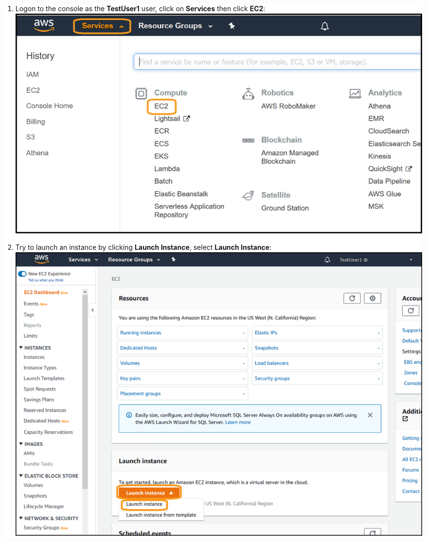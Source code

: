 1. Logon to the console as the **TestUser1** user, click on **Services** then click **EC2**:
![Images/AWSEBSPolicy11.png](/Images/AWSEBSPolicy11.png)

2. Try to launch an instance by clicking **Launch Instance**, select **Launch Instance**:
![Images/AWSPolicy17.png](/Images/AWSPolicy17.png)
